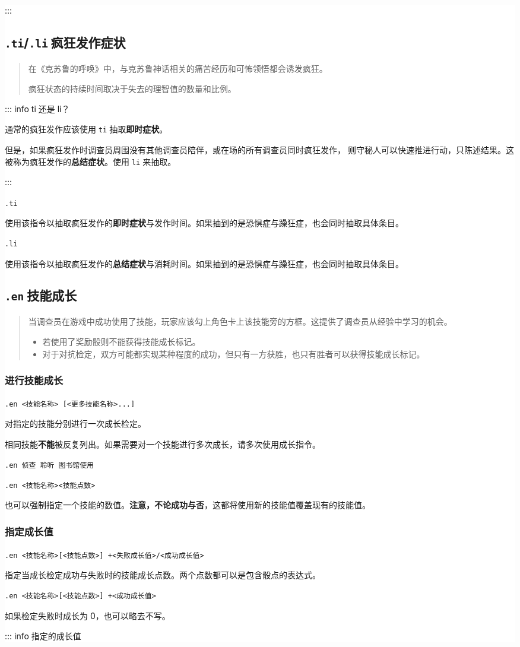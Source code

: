 :::

## `.ti`/`.li` 疯狂发作症状

> 在《克苏鲁的呼唤》中，与克苏鲁神话相关的痛苦经历和可怖领悟都会诱发疯狂。
>
> 疯狂状态的持续时间取决于失去的理智值的数量和比例。

::: info ti 还是 li？

通常的疯狂发作应该使用 `ti` 抽取**即时症状**。

但是，如果疯狂发作时调查员周围没有其他调查员陪伴，或在场的所有调查员同时疯狂发作，
则守秘人可以快速推进行动，只陈述结果。这被称为疯狂发作的**总结症状**。使用 `li` 来抽取。

:::

`.ti`

使用该指令以抽取疯狂发作的**即时症状**与发作时间。如果抽到的是恐惧症与躁狂症，也会同时抽取具体条目。

`.li`

使用该指令以抽取疯狂发作的**总结症状**与消耗时间。如果抽到的是恐惧症与躁狂症，也会同时抽取具体条目。

## `.en` 技能成长

> 当调查员在游戏中成功使用了技能，玩家应该勾上角色卡上该技能旁的方框。这提供了调查员从经验中学习的机会。
>
> - 若使用了奖励骰则不能获得技能成长标记。
> - 对于对抗检定，双方可能都实现某种程度的成功，但只有一方获胜，也只有胜者可以获得技能成长标记。

### 进行技能成长

`.en <技能名称> [<更多技能名称>...]`

对指定的技能分别进行一次成长检定。

相同技能**不能**被反复列出。如果需要对一个技能进行多次成长，请多次使用成长指令。

```text
.en 侦查 聆听 图书馆使用
```

`.en <技能名称><技能点数>`

也可以强制指定一个技能的数值。**注意，不论成功与否**，这都将使用新的技能值覆盖现有的技能值。

### 指定成长值

`.en <技能名称>[<技能点数>] +<失败成长值>/<成功成长值>`

指定当成长检定成功与失败时的技能成长点数。两个点数都可以是包含骰点的表达式。

`.en <技能名称>[<技能点数>] +<成功成长值>`

如果检定失败时成长为 0，也可以略去不写。

::: info 指定的成长值
